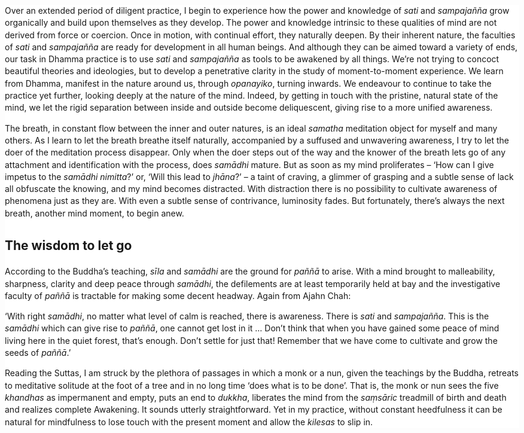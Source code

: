 Over an extended period of diligent practice, I begin to experience how
the power and knowledge of *sati* and *sampajañña* grow organically and
build upon themselves as they develop. The power and knowledge intrinsic
to these qualities of mind are not derived from force or coercion. Once
in motion, with continual effort, they naturally deepen. By their
inherent nature, the faculties of *sati* and *sampajañña* are ready for
development in all human beings. And although they can be aimed toward a
variety of ends, our task in Dhamma practice is to use *sati* and
*sampajañña* as tools to be awakened by all things. We’re not trying to
concoct beautiful theories and ideologies, but to develop a penetrative
clarity in the study of moment-to-moment experience. We learn from
Dhamma, manifest in the nature around us, through *opanayiko*, turning
inwards. We endeavour to continue to take the practice yet further,
looking deeply at the nature of the mind. Indeed, by getting in touch
with the pristine, natural state of the mind, we let the rigid
separation between inside and outside become deliquescent, giving rise
to a more unified awareness.

The breath, in constant flow between the inner and outer natures, is an
ideal *samatha* meditation object for myself and many others. As I learn
to let the breath breathe itself naturally, accompanied by a suffused
and unwavering awareness, I try to let the doer of the meditation
process disappear. Only when the doer steps out of the way and the
knower of the breath lets go of any attachment and identification with
the process, does *samādhi* mature. But as soon as my mind proliferates
– ‘How can I give impetus to the *samādhi nimitta*?’ or, ‘Will this lead
to *jhāna*?’ – a taint of craving, a glimmer of grasping and a subtle
sense of lack all obfuscate the knowing, and my mind becomes distracted.
With distraction there is no possibility to cultivate awareness of
phenomena just as they are. With even a subtle sense of contrivance,
luminosity fades. But fortunately, there’s always the next breath,
another mind moment, to begin anew.

The wisdom to let go
--------------------

According to the Buddha’s teaching, *sīla* and *samādhi* are the ground
for *paññā* to arise. With a mind brought to malleability, sharpness,
clarity and deep peace through *samādhi*, the defilements are at least
temporarily held at bay and the investigative faculty of *paññā* is
tractable for making some decent headway. Again from Ajahn Chah:

‘With right *samādhi*, no matter what level of calm is reached, there is
awareness. There is *sati* and *sampajañña*. This is the *samādhi* which
can give rise to *paññā*, one cannot get lost in it … Don’t think that
when you have gained some peace of mind living here in the quiet forest,
that’s enough. Don’t settle for just that! Remember that we have come to
cultivate and grow the seeds of *paññā*.’

Reading the Suttas, I am struck by the plethora of passages in which a
monk or a nun, given the teachings by the Buddha, retreats to meditative
solitude at the foot of a tree and in no long time ‘does what is to be
done’. That is, the monk or nun sees the five *khandhas* as impermanent
and empty, puts an end to *dukkha*, liberates the mind from the
*saṃsāric* treadmill of birth and death and realizes complete Awakening.
It sounds utterly straightforward. Yet in my practice, without constant
heedfulness it can be natural for mindfulness to lose touch with the
present moment and allow the *kilesas* to slip in.
